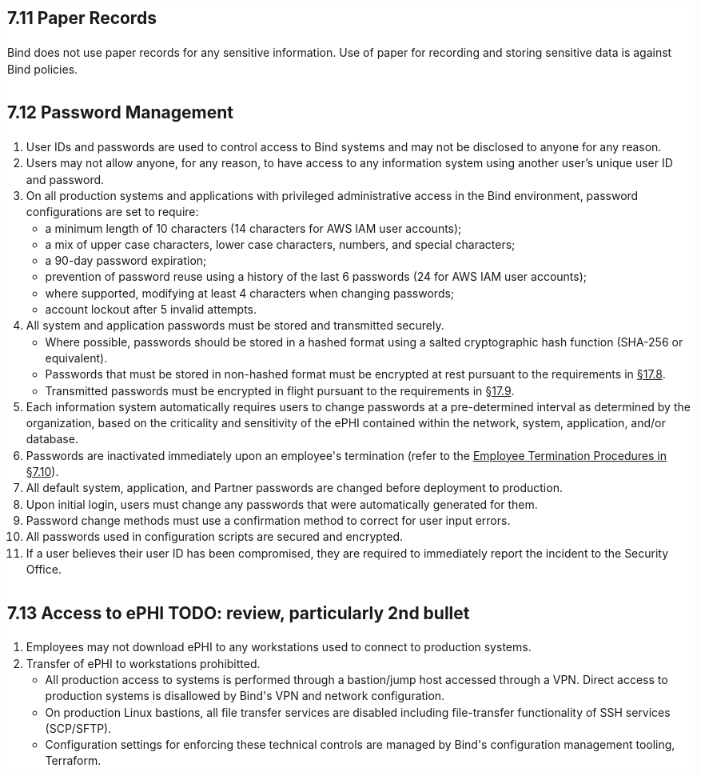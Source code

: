 ## 7.11 Paper Records

Bind does not use paper records for any sensitive information. Use of paper for recording and storing sensitive data is against Bind policies.

## 7.12 Password Management

1. User IDs and passwords are used to control access to Bind systems and may not be disclosed to anyone for any reason.
2. Users may not allow anyone, for any reason, to have access to any information system using another user’s unique user ID and password.
3. On all production systems and applications with privileged administrative access in the Bind environment, password configurations are set to require:
   * a minimum length of 10 characters (14 characters for AWS IAM user accounts);
   * a mix of upper case characters, lower case characters, numbers, and special characters;
   * a 90-day password expiration;
   * prevention of password reuse using a history of the last 6 passwords (24 for AWS IAM user accounts);
   * where supported, modifying at least 4 characters when changing passwords;
   * account lockout after 5 invalid attempts.
4. All system and application passwords must be stored and transmitted securely.
   * Where possible, passwords should be stored in a hashed format using a salted cryptographic hash function (SHA-256 or equivalent).
   * Passwords that must be stored in non-hashed format must be encrypted at rest pursuant to the requirements in [§17.8](#17.8-production-data-security).
   * Transmitted passwords must be encrypted in flight pursuant to the requirements in [§17.9](#17.9-transmission-security).
5. Each information system automatically requires users to change passwords at a pre-determined interval as determined by the organization, based on the criticality and sensitivity of the ePHI contained within the network, system, application, and/or database.
6. Passwords are inactivated immediately upon an employee's termination (refer to the [Employee Termination Procedures in §7.10](#7.10-employee-termination-procedures)).
7. All default system, application, and Partner passwords are changed before deployment to production.
8. Upon initial login, users must change any passwords that were automatically generated for them.
9. Password change methods must use a confirmation method to correct for user input errors.
10. All passwords used in configuration scripts are secured and encrypted.
11. If a user believes their user ID has been compromised, they are required to immediately report the incident to the Security Office.

## 7.13 Access to ePHI TODO: review, particularly 2nd bullet

1. Employees may not download ePHI to any workstations used to connect to production systems.
2. Transfer of ePHI to workstations prohibitted.
   * All production access to systems is performed through a bastion/jump host accessed through a VPN. Direct access to production systems is disallowed by Bind's VPN and network configuration.
   * On production Linux bastions, all file transfer services are disabled including file-transfer functionality of SSH services (SCP/SFTP).  
   * Configuration settings for enforcing these technical controls are managed by Bind's configuration management tooling, Terraform.
   